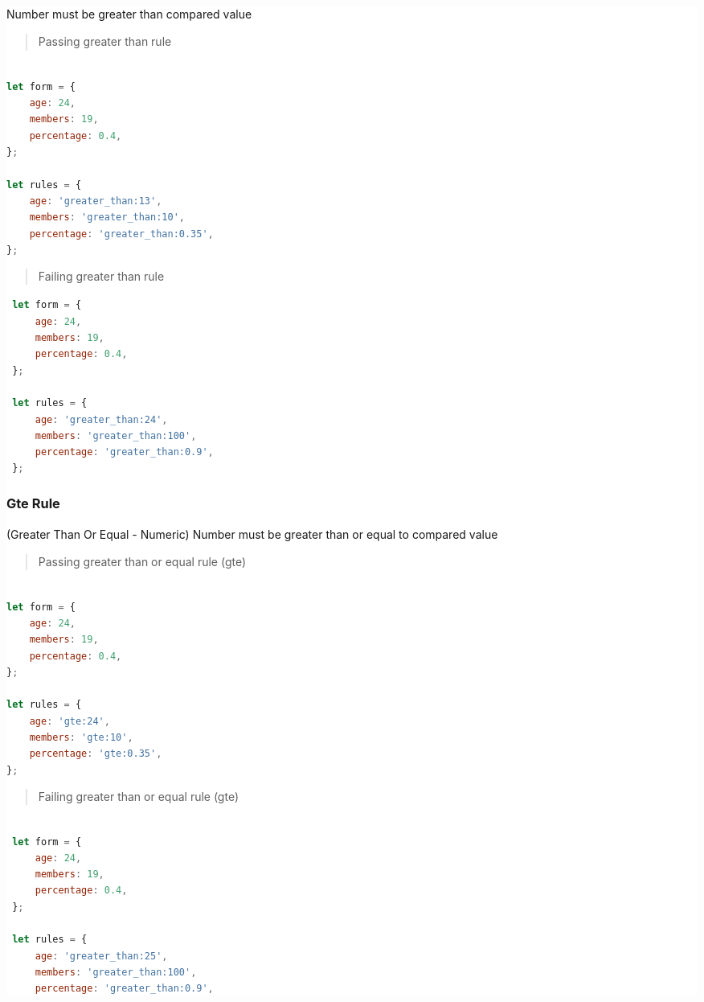 Number must be greater than compared value

> Passing greater than rule
```js

let form = {
    age: 24,
    members: 19,
    percentage: 0.4,
};

let rules = {
    age: 'greater_than:13',
    members: 'greater_than:10',
    percentage: 'greater_than:0.35',
};
```

> Failing greater than rule
```js
 let form = {
     age: 24,
     members: 19,
     percentage: 0.4,
 };
 
 let rules = {
     age: 'greater_than:24',
     members: 'greater_than:100',
     percentage: 'greater_than:0.9',
 };
```

### Gte Rule
(Greater Than Or Equal - Numeric)
Number must be greater than or equal to compared value

> Passing greater than or equal rule (gte)
```js

let form = {
    age: 24,
    members: 19,
    percentage: 0.4,
};

let rules = {
    age: 'gte:24',
    members: 'gte:10',
    percentage: 'gte:0.35',
};
```

> Failing greater than or equal rule (gte)
```js
 
 let form = {
     age: 24,
     members: 19,
     percentage: 0.4,
 };
 
 let rules = {
     age: 'greater_than:25',
     members: 'greater_than:100',
     percentage: 'greater_than:0.9',
```